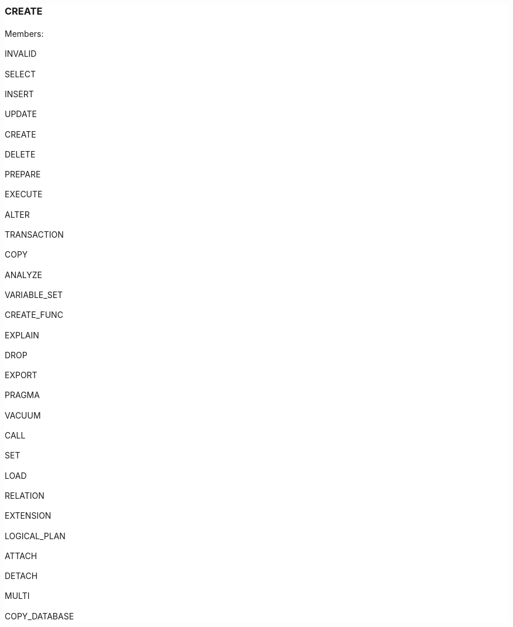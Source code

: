 

### CREATE

Members:

INVALID

SELECT

INSERT

UPDATE

CREATE

DELETE

PREPARE

EXECUTE

ALTER

TRANSACTION

COPY

ANALYZE

VARIABLE_SET

CREATE_FUNC

EXPLAIN

DROP

EXPORT

PRAGMA

VACUUM

CALL

SET

LOAD

RELATION

EXTENSION

LOGICAL_PLAN

ATTACH

DETACH

MULTI

COPY_DATABASE


